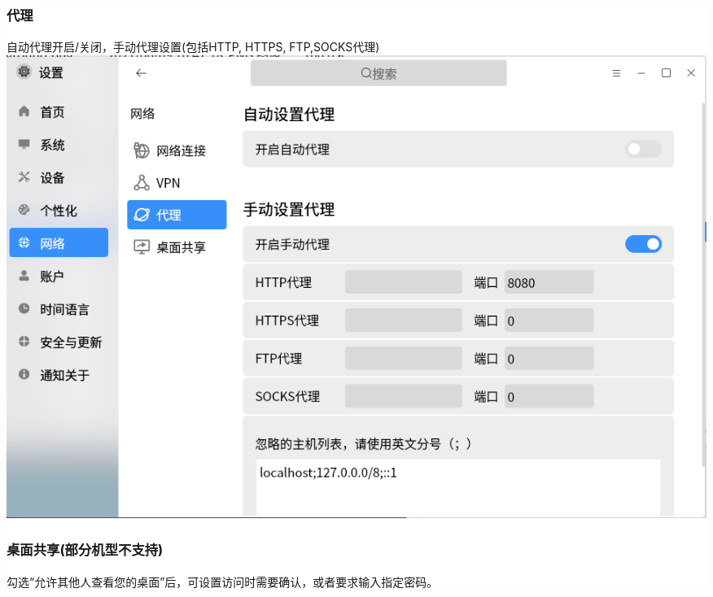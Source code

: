 ### 代理
自动代理开启/关闭，手动代理设置(包括HTTP, HTTPS, FTP,SOCKS代理)
![图 26 代理-big](image/delegate.png)

### 桌面共享(部分机型不支持)
勾选“允许其他人查看您的桌面”后，可设置访问时需要确认，或者要求输入指定密码。

